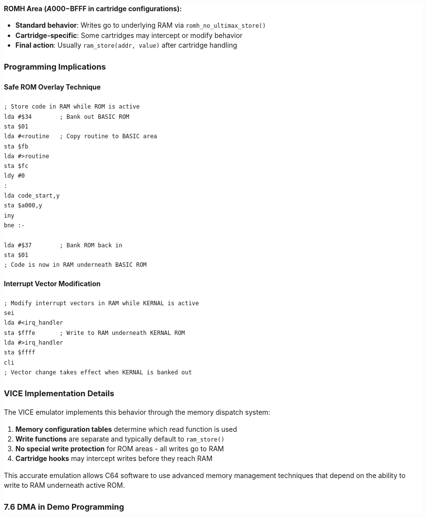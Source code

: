 **ROMH Area ($A000-$BFFF in cartridge configurations):**
- **Standard behavior**: Writes go to underlying RAM via `romh_no_ultimax_store()`
- **Cartridge-specific**: Some cartridges may intercept or modify behavior
- **Final action**: Usually `ram_store(addr, value)` after cartridge handling

### Programming Implications

#### Safe ROM Overlay Technique
```assembly
; Store code in RAM while ROM is active
lda #$34        ; Bank out BASIC ROM
sta $01
lda #<routine   ; Copy routine to BASIC area
sta $fb
lda #>routine
sta $fc
ldy #0
:
lda code_start,y
sta $a000,y
iny
bne :-

lda #$37        ; Bank ROM back in
sta $01
; Code is now in RAM underneath BASIC ROM
```

#### Interrupt Vector Modification
```assembly
; Modify interrupt vectors in RAM while KERNAL is active
sei
lda #<irq_handler
sta $fffe       ; Write to RAM underneath KERNAL ROM
lda #>irq_handler  
sta $ffff
cli
; Vector change takes effect when KERNAL is banked out
```

### VICE Implementation Details

The VICE emulator implements this behavior through the memory dispatch system:

1. **Memory configuration tables** determine which read function is used
2. **Write functions** are separate and typically default to `ram_store()`
3. **No special write protection** for ROM areas - all writes go to RAM
4. **Cartridge hooks** may intercept writes before they reach RAM

This accurate emulation allows C64 software to use advanced memory management techniques that depend on the ability to write to RAM underneath active ROM.

### 7.6 DMA in Demo Programming
